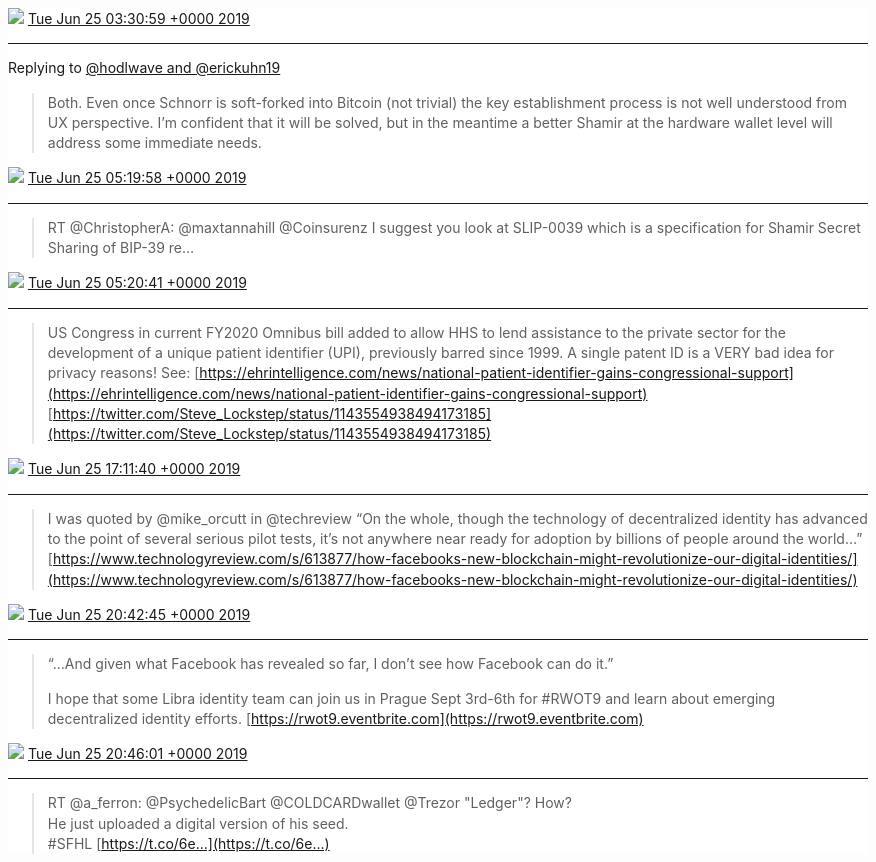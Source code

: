 <img src="{{ site.url }}{{ site.baseurl }}/assets/images/media/tweet.ico" width="30" /> [Tue Jun 25 03:30:59 +0000 2019](https://twitter.com/ChristopherA/status/1143360915590402048)

----

Replying to [@hodlwave and @erickuhn19](https://twitter.com/@hodlwave/status/1143362836325916672)

> Both. Even once Schnorr is soft-forked into Bitcoin (not trivial) the key establishment process is not well understood from UX perspective. I’m confident that it will be solved, but in the meantime a better Shamir at the hardware wallet level will address some immediate needs.

<img src="{{ site.url }}{{ site.baseurl }}/assets/images/media/tweet.ico" width="30" /> [Tue Jun 25 05:19:58 +0000 2019](https://twitter.com/ChristopherA/status/1143388343016673280)

----

> RT @ChristopherA: @maxtannahill @Coinsurenz I suggest you look at SLIP-0039 which is a specification for Shamir Secret Sharing of BIP-39 re…

<img src="{{ site.url }}{{ site.baseurl }}/assets/images/media/tweet.ico" width="30" /> [Tue Jun 25 05:20:41 +0000 2019](https://twitter.com/ChristopherA/status/1143388520372817921)

----

> US Congress in current FY2020 Omnibus bill added to allow HHS to lend assistance to the private sector for the development of a unique patient identifier (UPI), previously barred since 1999. A single patent ID is a VERY bad idea for privacy reasons! See: [https://ehrintelligence.com/news/national-patient-identifier-gains-congressional-support](https://ehrintelligence.com/news/national-patient-identifier-gains-congressional-support) [https://twitter.com/Steve_Lockstep/status/1143554938494173185](https://twitter.com/Steve_Lockstep/status/1143554938494173185)

<img src="{{ site.url }}{{ site.baseurl }}/assets/images/media/tweet.ico" width="30" /> [Tue Jun 25 17:11:40 +0000 2019](https://twitter.com/ChristopherA/status/1143567446038593536)

----

> I was quoted by @mike_orcutt in @techreview “On the whole, though the technology of decentralized identity has advanced to the point of several serious pilot tests, it’s not anywhere near ready for adoption by billions of people around the world…” [https://www.technologyreview.com/s/613877/how-facebooks-new-blockchain-might-revolutionize-our-digital-identities/](https://www.technologyreview.com/s/613877/how-facebooks-new-blockchain-might-revolutionize-our-digital-identities/)

<img src="{{ site.url }}{{ site.baseurl }}/assets/images/media/tweet.ico" width="30" /> [Tue Jun 25 20:42:45 +0000 2019](https://twitter.com/ChristopherA/status/1143620569625059328)

----



> “…And given what Facebook has revealed so far, I don’t see how Facebook can do it.”  
>   
> I hope that some Libra identity team can join us in Prague Sept 3rd-6th for #RWOT9 and learn about emerging decentralized identity efforts. [https://rwot9.eventbrite.com](https://rwot9.eventbrite.com)

<img src="{{ site.url }}{{ site.baseurl }}/assets/images/media/tweet.ico" width="30" /> [Tue Jun 25 20:46:01 +0000 2019](https://twitter.com/ChristopherA/status/1143621388361580544)

----

> RT @a_ferron: @PsychedelicBart @COLDCARDwallet @Trezor "Ledger"? How?  
> He just uploaded a digital version of his seed.  
> #SFHL [https://t.co/6e…](https://t.co/6e…)
